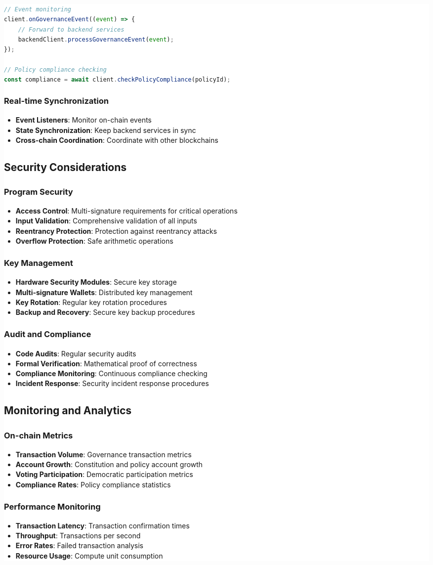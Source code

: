 ```typescript
// Event monitoring
client.onGovernanceEvent((event) => {
    // Forward to backend services
    backendClient.processGovernanceEvent(event);
});

// Policy compliance checking
const compliance = await client.checkPolicyCompliance(policyId);
```

### Real-time Synchronization
- **Event Listeners**: Monitor on-chain events
- **State Synchronization**: Keep backend services in sync
- **Cross-chain Coordination**: Coordinate with other blockchains

## Security Considerations

### Program Security
- **Access Control**: Multi-signature requirements for critical operations
- **Input Validation**: Comprehensive validation of all inputs
- **Reentrancy Protection**: Protection against reentrancy attacks
- **Overflow Protection**: Safe arithmetic operations

### Key Management
- **Hardware Security Modules**: Secure key storage
- **Multi-signature Wallets**: Distributed key management
- **Key Rotation**: Regular key rotation procedures
- **Backup and Recovery**: Secure key backup procedures

### Audit and Compliance
- **Code Audits**: Regular security audits
- **Formal Verification**: Mathematical proof of correctness
- **Compliance Monitoring**: Continuous compliance checking
- **Incident Response**: Security incident response procedures

## Monitoring and Analytics

### On-chain Metrics
- **Transaction Volume**: Governance transaction metrics
- **Account Growth**: Constitution and policy account growth
- **Voting Participation**: Democratic participation metrics
- **Compliance Rates**: Policy compliance statistics

### Performance Monitoring
- **Transaction Latency**: Transaction confirmation times
- **Throughput**: Transactions per second
- **Error Rates**: Failed transaction analysis
- **Resource Usage**: Compute unit consumption

